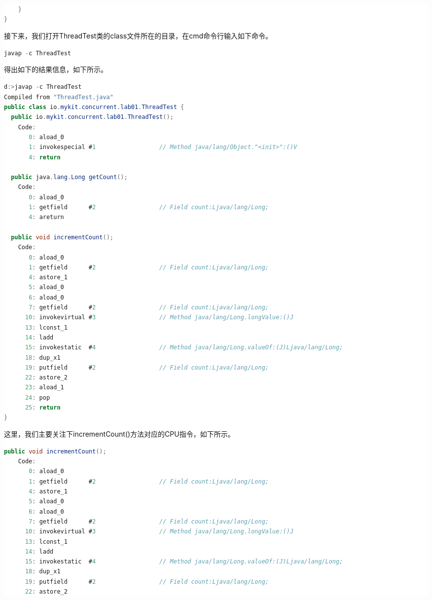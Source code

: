 ```java
    }
}
```

接下来，我们打开ThreadTest类的class文件所在的目录，在cmd命令行输入如下命令。

```java
javap -c ThreadTest
```

得出如下的结果信息，如下所示。

```java
d:>javap -c ThreadTest
Compiled from "ThreadTest.java"
public class io.mykit.concurrent.lab01.ThreadTest {
  public io.mykit.concurrent.lab01.ThreadTest();
    Code:
       0: aload_0
       1: invokespecial #1                  // Method java/lang/Object."<init>":()V
       4: return

  public java.lang.Long getCount();
    Code:
       0: aload_0
       1: getfield      #2                  // Field count:Ljava/lang/Long;
       4: areturn

  public void incrementCount();
    Code:
       0: aload_0
       1: getfield      #2                  // Field count:Ljava/lang/Long;
       4: astore_1
       5: aload_0
       6: aload_0
       7: getfield      #2                  // Field count:Ljava/lang/Long;
      10: invokevirtual #3                  // Method java/lang/Long.longValue:()J
      13: lconst_1
      14: ladd
      15: invokestatic  #4                  // Method java/lang/Long.valueOf:(J)Ljava/lang/Long;
      18: dup_x1
      19: putfield      #2                  // Field count:Ljava/lang/Long;
      22: astore_2
      23: aload_1
      24: pop
      25: return
}
```

这里，我们主要关注下incrementCount()方法对应的CPU指令，如下所示。

```java
public void incrementCount();
    Code:
       0: aload_0
       1: getfield      #2                  // Field count:Ljava/lang/Long;
       4: astore_1
       5: aload_0
       6: aload_0
       7: getfield      #2                  // Field count:Ljava/lang/Long;
      10: invokevirtual #3                  // Method java/lang/Long.longValue:()J
      13: lconst_1
      14: ladd
      15: invokestatic  #4                  // Method java/lang/Long.valueOf:(J)Ljava/lang/Long;
      18: dup_x1
      19: putfield      #2                  // Field count:Ljava/lang/Long;
      22: astore_2
```